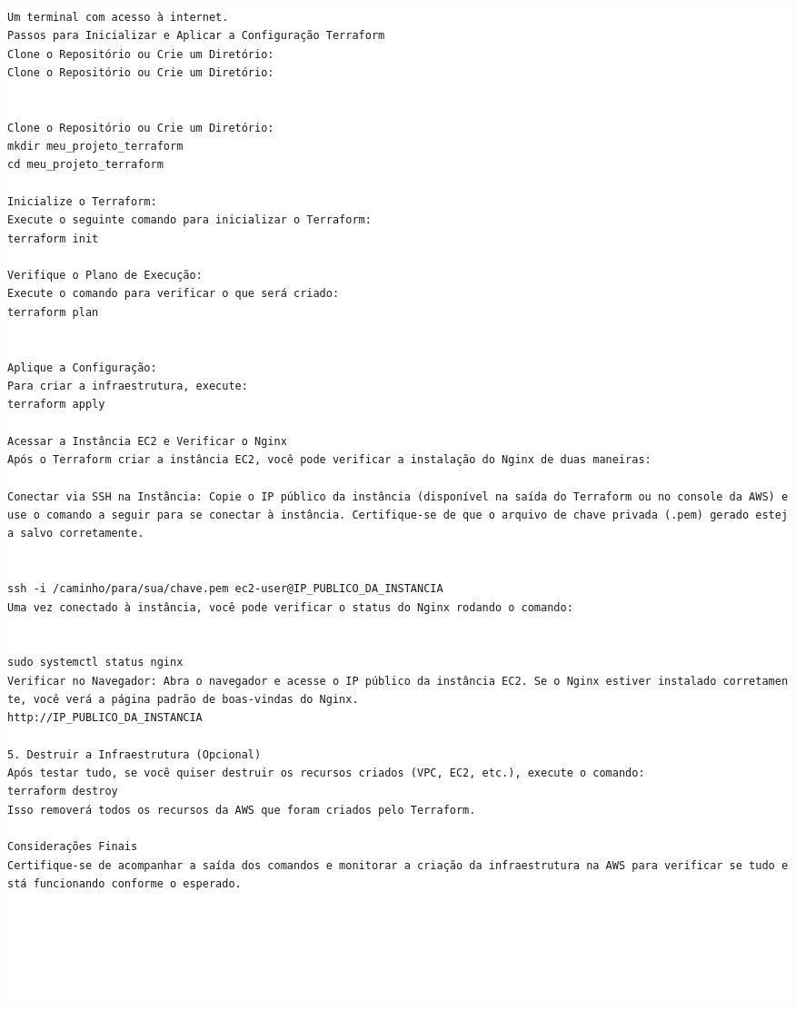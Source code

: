 ```hcl
Um terminal com acesso à internet.
Passos para Inicializar e Aplicar a Configuração Terraform
Clone o Repositório ou Crie um Diretório:
Clone o Repositório ou Crie um Diretório:


Clone o Repositório ou Crie um Diretório:
mkdir meu_projeto_terraform
cd meu_projeto_terraform

Inicialize o Terraform:
Execute o seguinte comando para inicializar o Terraform:
terraform init

Verifique o Plano de Execução:
Execute o comando para verificar o que será criado:
terraform plan


Aplique a Configuração:
Para criar a infraestrutura, execute:
terraform apply

Acessar a Instância EC2 e Verificar o Nginx
Após o Terraform criar a instância EC2, você pode verificar a instalação do Nginx de duas maneiras:

Conectar via SSH na Instância: Copie o IP público da instância (disponível na saída do Terraform ou no console da AWS) e use o comando a seguir para se conectar à instância. Certifique-se de que o arquivo de chave privada (.pem) gerado esteja salvo corretamente.


ssh -i /caminho/para/sua/chave.pem ec2-user@IP_PUBLICO_DA_INSTANCIA
Uma vez conectado à instância, você pode verificar o status do Nginx rodando o comando:


sudo systemctl status nginx
Verificar no Navegador: Abra o navegador e acesse o IP público da instância EC2. Se o Nginx estiver instalado corretamente, você verá a página padrão de boas-vindas do Nginx.
http://IP_PUBLICO_DA_INSTANCIA

5. Destruir a Infraestrutura (Opcional)
Após testar tudo, se você quiser destruir os recursos criados (VPC, EC2, etc.), execute o comando:
terraform destroy
Isso removerá todos os recursos da AWS que foram criados pelo Terraform.

Considerações Finais
Certifique-se de acompanhar a saída dos comandos e monitorar a criação da infraestrutura na AWS para verificar se tudo está funcionando conforme o esperado.






